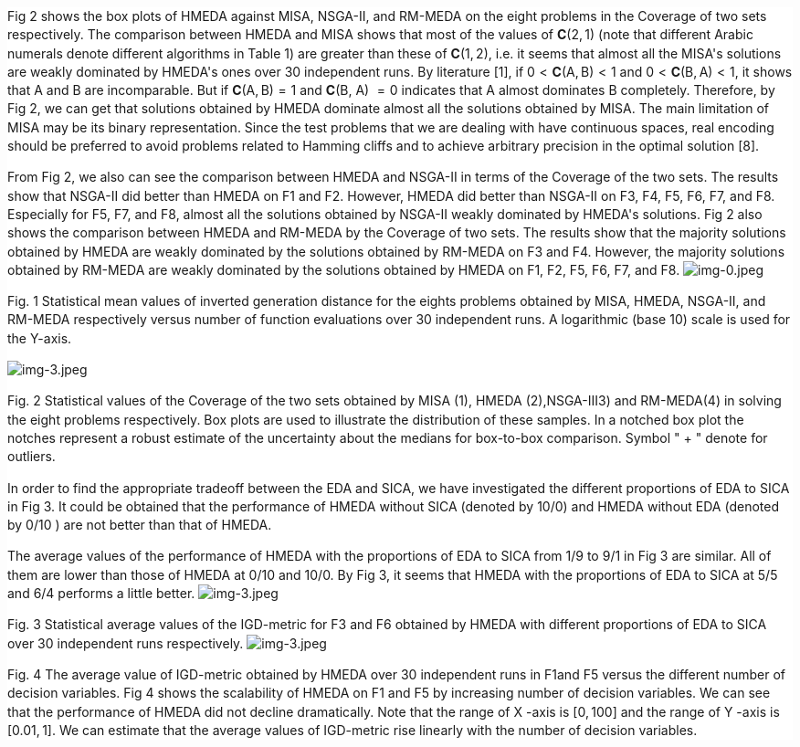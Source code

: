Fig 2 shows the box plots of HMEDA against MISA, NSGA-II, and RM-MEDA on the eight problems in the Coverage of two sets respectively. The comparison between HMEDA and MISA shows that most of the values of $\boldsymbol{C}(2,1)$ (note that different Arabic numerals denote different algorithms in Table 1) are greater than these of $\boldsymbol{C}(1,2)$, i.e. it seems that almost all the MISA's solutions are weakly dominated by HMEDA's ones over 30 independent runs. By literature [1], if $0<\boldsymbol{C}(\mathrm{A}, \mathrm{B})<1$ and $0<\boldsymbol{C}(\mathrm{B}, \mathrm{A})<1$, it shows that A and B are incomparable. But if $\boldsymbol{C}(\mathrm{A}, \mathrm{B})=1$ and $\boldsymbol{C}(\mathrm{B}$, A) $=0$ indicates that A almost dominates B completely. Therefore, by Fig 2, we can get that solutions obtained by HMEDA dominate almost all the solutions obtained by MISA. The main limitation of MISA may be its binary representation. Since the test problems that we are dealing with have continuous spaces, real encoding should be preferred to avoid problems related to Hamming cliffs and to achieve arbitrary precision in the optimal solution [8].


From Fig 2, we also can see the comparison between HMEDA and NSGA-II in terms of the Coverage of the two sets. The results show that NSGA-II did better than HMEDA on F1 and F2. However, HMEDA did better than NSGA-II on F3, F4, F5, F6, F7, and F8. Especially for F5, F7, and F8, almost all the solutions obtained by NSGA-II weakly dominated by HMEDA's solutions. Fig 2 also shows the
comparison between HMEDA and RM-MEDA by the Coverage of two sets. The results show that the majority solutions obtained by HMEDA are weakly dominated by the solutions obtained by RM-MEDA on F3 and F4. However, the majority solutions obtained by RM-MEDA are weakly dominated by the solutions obtained by HMEDA on F1, F2, F5, F6, F7, and F8.
![img-0.jpeg](img-0.jpeg)

Fig. 1 Statistical mean values of inverted generation distance for the eights problems obtained by MISA, HMEDA, NSGA-II, and RM-MEDA respectively versus number of function evaluations over 30 independent runs. A logarithmic (base 10) scale is used for the Y-axis.

![img-3.jpeg](img-3.jpeg)

Fig. 2 Statistical values of the Coverage of the two sets obtained by MISA (1), HMEDA (2),NSGA-III3) and RM-MEDA(4) in solving the eight problems respectively. Box plots are used to illustrate the distribution of these samples. In a notched box plot the notches represent a robust estimate of the uncertainty about the medians for box-to-box comparison. Symbol " + " denote for outliers.

In order to find the appropriate tradeoff between the EDA and SICA, we have investigated the different proportions of EDA to SICA in Fig 3. It could be obtained that the performance of HMEDA without SICA (denoted by 10/0) and HMEDA without EDA (denoted by $0 / 10$ ) are not better than that of HMEDA.

The average values of the performance of HMEDA with the proportions of EDA to SICA from 1/9 to 9/1 in Fig 3 are similar. All of them are lower than those of HMEDA at 0/10 and 10/0. By Fig 3, it seems that HMEDA with the proportions of EDA to SICA at 5/5 and 6/4 performs a little better.
![img-3.jpeg](img-3.jpeg)

Fig. 3 Statistical average values of the IGD-metric for F3 and F6 obtained by HMEDA with different proportions of EDA to SICA over 30 independent runs respectively.
![img-3.jpeg](img-3.jpeg)

Fig. 4 The average value of IGD-metric obtained by HMEDA over 30 independent runs in F1and F5 versus the different number of decision variables.
Fig 4 shows the scalability of HMEDA on F1 and F5 by increasing number of decision variables. We can see that the performance of HMEDA did not decline dramatically. Note that the range of X -axis is $[0,100]$ and the range of Y -axis is $[0.01,1]$. We can estimate that the average values of IGD-metric rise linearly with the number of decision variables.


[^0]:    This work was supported by the National Natural Science Foundation of China (Grant Nos. 60703107, 60703108), the National High Technology Research and Development Program (863 Program) of China (Grant No. 2009AA12Z210), the National Basic Research Program (973 Program) of China (Grant No. 2006CB705700), the Program for New Century Excellent Talents in University, and the Program for Cheung Kong Scholars and Innovative Research Team in University (Grant No. IRT0645).